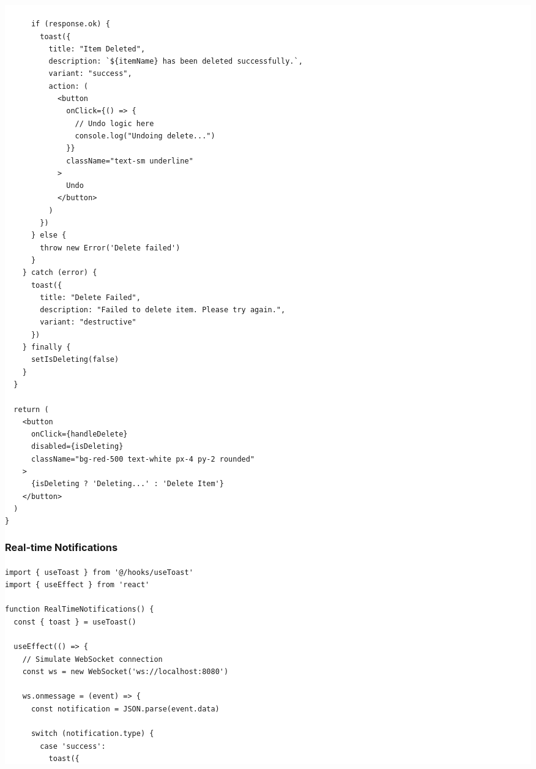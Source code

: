 ```tsx

      if (response.ok) {
        toast({
          title: "Item Deleted",
          description: `${itemName} has been deleted successfully.`,
          variant: "success",
          action: (
            <button
              onClick={() => {
                // Undo logic here
                console.log("Undoing delete...")
              }}
              className="text-sm underline"
            >
              Undo
            </button>
          )
        })
      } else {
        throw new Error('Delete failed')
      }
    } catch (error) {
      toast({
        title: "Delete Failed",
        description: "Failed to delete item. Please try again.",
        variant: "destructive"
      })
    } finally {
      setIsDeleting(false)
    }
  }

  return (
    <button 
      onClick={handleDelete}
      disabled={isDeleting}
      className="bg-red-500 text-white px-4 py-2 rounded"
    >
      {isDeleting ? 'Deleting...' : 'Delete Item'}
    </button>
  )
}
```

### Real-time Notifications

```tsx
import { useToast } from '@/hooks/useToast'
import { useEffect } from 'react'

function RealTimeNotifications() {
  const { toast } = useToast()

  useEffect(() => {
    // Simulate WebSocket connection
    const ws = new WebSocket('ws://localhost:8080')

    ws.onmessage = (event) => {
      const notification = JSON.parse(event.data)
      
      switch (notification.type) {
        case 'success':
          toast({
```